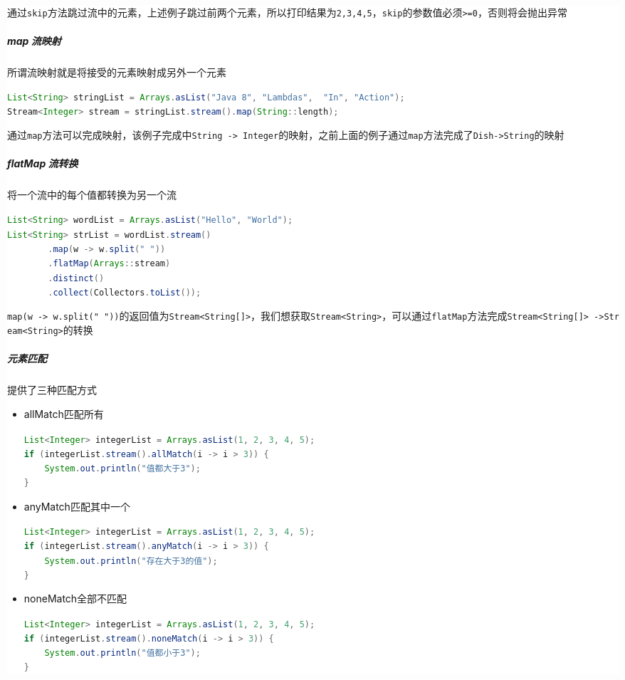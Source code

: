 通过`skip`方法跳过流中的元素，上述例子跳过前两个元素，所以打印结果为`2,3,4,5`，`skip`的参数值必须`>=0`，否则将会抛出异常

##### map 流映射

所谓流映射就是将接受的元素映射成另外一个元素

```java
List<String> stringList = Arrays.asList("Java 8", "Lambdas",  "In", "Action");
Stream<Integer> stream = stringList.stream().map(String::length);
```

通过`map`方法可以完成映射，该例子完成中`String -> Integer`的映射，之前上面的例子通过`map`方法完成了`Dish->String`的映射

##### flatMap 流转换

将一个流中的每个值都转换为另一个流

```java
List<String> wordList = Arrays.asList("Hello", "World");
List<String> strList = wordList.stream()
        .map(w -> w.split(" "))
        .flatMap(Arrays::stream)
        .distinct()
        .collect(Collectors.toList());
```

`map(w -> w.split(" "))`的返回值为`Stream<String[]>`，我们想获取`Stream<String>`，可以通过`flatMap`方法完成`Stream<String[]> ->Stream<String>`的转换

##### 元素匹配

提供了三种匹配方式

- allMatch匹配所有

	```java
	List<Integer> integerList = Arrays.asList(1, 2, 3, 4, 5);
	if (integerList.stream().allMatch(i -> i > 3)) {
	    System.out.println("值都大于3");
	}
	```

- anyMatch匹配其中一个

	```java
	List<Integer> integerList = Arrays.asList(1, 2, 3, 4, 5);
	if (integerList.stream().anyMatch(i -> i > 3)) {
	    System.out.println("存在大于3的值");
	}
	```

- noneMatch全部不匹配

	```java
	List<Integer> integerList = Arrays.asList(1, 2, 3, 4, 5);
	if (integerList.stream().noneMatch(i -> i > 3)) {
	    System.out.println("值都小于3");
	}
	```
